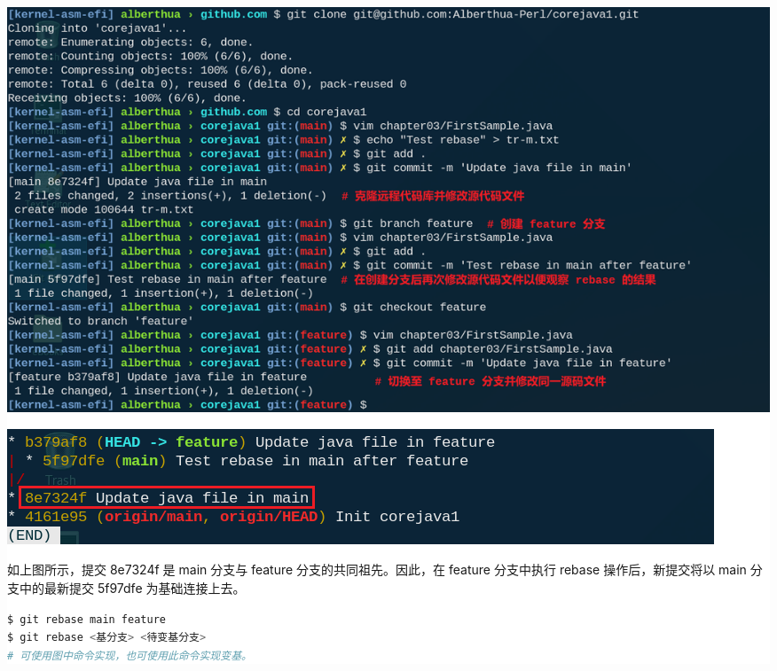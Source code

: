   ![](https://github.com/Alberthua-Perl/tech-docs/blob/master/images/git-basic-command/git-rebase-demo-1.png)
  
  ![](https://github.com/Alberthua-Perl/tech-docs/blob/master/images/git-basic-command/git-rebase-demo-2.png)

  如上图所示，提交 8e7324f 是 main 分支与 feature 分支的共同祖先。因此，在 feature 分支中执行 rebase 操作后，新提交将以 main 分支中的最新提交 5f97dfe 为基础连接上去。
  
  ```bash
  $ git rebase main feature
  $ git rebase <基分支> <待变基分支>
  # 可使用图中命令实现，也可使用此命令实现变基。
  ```
  